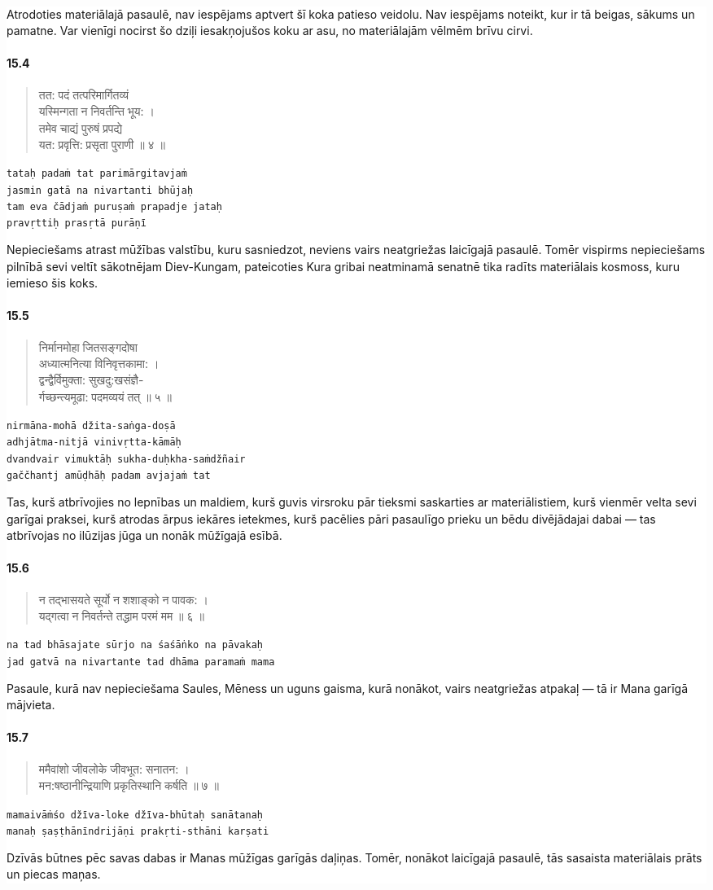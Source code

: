 Atrodoties materiālajā pasaulē, nav iespējams aptvert šı̄ koka patieso veidolu. Nav iespējams noteikt, kur ir tā beigas, sākums un pamatne. Var vienı̄gi nocirst šo dzil̦i iesakn̦ojušos koku ar asu, no materiālajām vēlmēm brı̄vu cirvi.

#### 15.4

> तत: पदं तत्परिमार्गितव्यं\
> यस्मिन्गता न निवर्तन्ति भूय: ।\
> तमेव चाद्यं पुरुषं प्रपद्ये\
> यत: प्रवृत्ति: प्रसृता पुराणी ॥ ४ ॥

    tataḥ padaṁ tat parimārgitavjaṁ
    jasmin gatā na nivartanti bhūjaḥ
    tam eva čādjaṁ puruṣaṁ prapadje jataḥ 
    pravṛttiḥ prasṛtā purāṇı̄
    
Nepieciešams atrast mūžı̄bas valstı̄bu, kuru sasniedzot, neviens vairs neatgriežas laicı̄gajā pasaulē. Tomēr vispirms nepieciešams pilnı̄bā sevi veltı̄t sākotnējam Diev-Kungam, pateicoties Kura gribai neatminamā senatnē tika radı̄ts materiālais kosmoss, kuru iemieso šis koks.

#### 15.5

> निर्मानमोहा जितसङ्गदोषा\
> अध्यात्मनित्या विनिवृत्तकामा: ।\
> द्वन्द्वैर्विमुक्ता: सुखदु:खसंज्ञै-\
> र्गच्छन्त्यमूढा: पदमव्ययं तत् ॥ ५ ॥

    nirmāna-mohā džita-saṅga-doṣā
    adhjātma-nitjā vinivṛtta-kāmāḥ
    dvandvair vimuktāḥ sukha-duḥkha-saṁdžñair 
    gaččhantj amūḍhāḥ padam avjajaṁ tat 
    
Tas, kurš atbrı̄vojies no lepnı̄bas un maldiem, kurš guvis virsroku pār tieksmi saskarties ar materiālistiem, kurš vienmēr velta sevi garı̄gai praksei, kurš atrodas ārpus iekāres ietekmes, kurš pacēlies pāri pasaulı̄go prieku un bēdu divējādajai dabai — tas atbrı̄vojas no ilūzijas jūga un nonāk mūžı̄gajā esı̄bā.

#### 15.6

> न तद्भ‍ासयते सूर्यो न शशाङ्को न पावक: ।\
> यद्ग‍त्वा न निवर्तन्ते तद्धाम परमं मम ॥ ६ ॥

    na tad bhāsajate sūrjo na śaśāṅko na pāvakaḥ
    jad gatvā na nivartante tad dhāma paramaṁ mama 

Pasaule, kurā nav nepieciešama Saules, Mēness un uguns gaisma, kurā nonākot, vairs neatgriežas atpakal̦ — tā ir Mana garı̄gā mājvieta.

#### 15.7

> ममैवांशो जीवलोके जीवभूत: सनातन: ।\
> मन:षष्ठानीन्द्रियाणि प्रकृतिस्थानि कर्षति ॥ ७ ॥

    mamaivāṁśo džı̄va-loke džı̄va-bhūtaḥ sanātanaḥ
    manaḥ ṣaṣṭhānı̄ndrijāṇi prakṛti-sthāni karṣati 

Dzı̄vās būtnes pēc savas dabas ir Manas mūžı̄gas garı̄gās dal̦in̦as. Tomēr, nonākot laicı̄gajā pasaulē, tās sasaista materiālais prāts un piecas man̦as.
